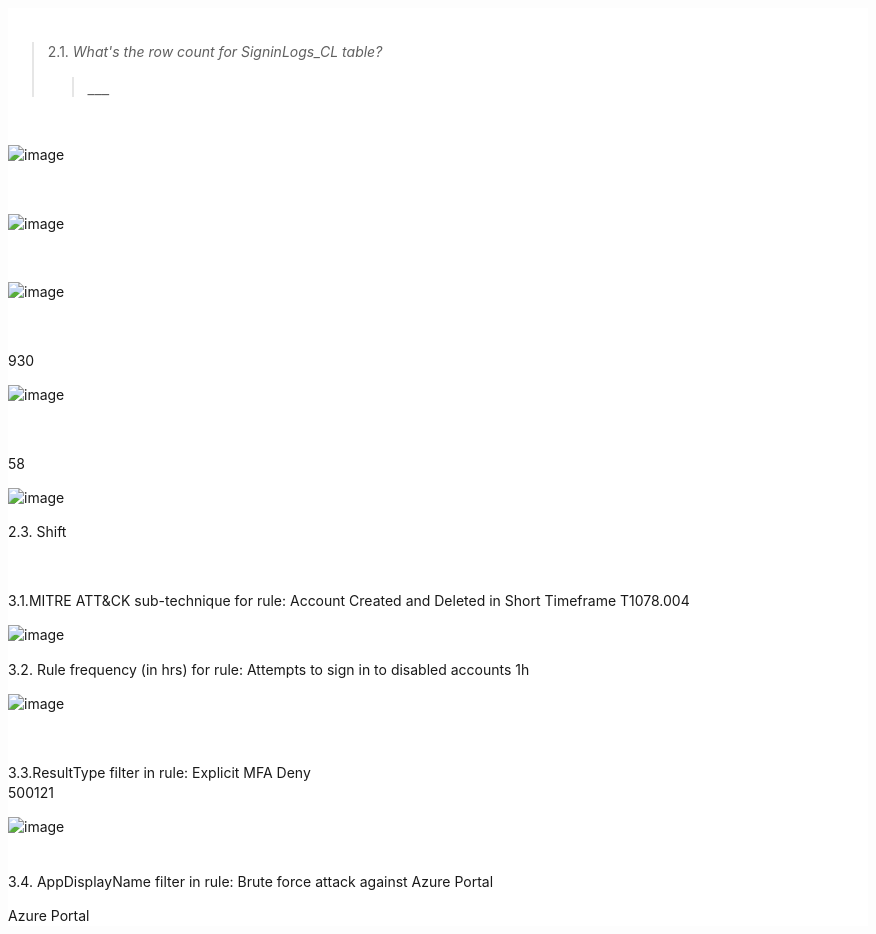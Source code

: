 <br>

> 2.1. <em>What's the row count for SigninLogs_CL table?</em><br><a id='2.1'></a>
>> <strong><code>___</code></strong><br>
<p></p>

<br>

![image](https://github.com/user-attachments/assets/8ee66ccc-ea65-493b-88dd-205702a20bc9)

<br>

![image](https://github.com/user-attachments/assets/036581a7-2498-427e-bbe8-3be0e5a0e46d)

<br>

![image](https://github.com/user-attachments/assets/b4294cb8-eeff-4e21-a8a9-02ebe04f76e6)


<br>

930

![image](https://github.com/user-attachments/assets/4d6daf55-108a-4488-83d7-0f80b9765e58)

<br>

58

![image](https://github.com/user-attachments/assets/df73a454-ace2-419c-9300-cb65c1ced125)

2.3. Shift

<br>

3.1.MITRE ATT&CK sub-technique for rule: Account Created and Deleted in Short Timeframe
T1078.004

![image](https://github.com/user-attachments/assets/6b746447-5a9d-4921-a9ac-ac9f3871f250)

3.2. Rule frequency (in hrs) for rule: Attempts to sign in to disabled accounts
1h

![image](https://github.com/user-attachments/assets/0eae357b-bcd1-4e3a-bd42-2484dfe88263)

<br>


3.3.ResultType filter in rule: Explicit MFA Deny<br>
500121

![image](https://github.com/user-attachments/assets/6374fce5-d8c4-40a2-9381-3c71761f20e1)

<br>
3.4. AppDisplayName filter in rule: Brute force attack against Azure Portal<br>

Azure Portal
